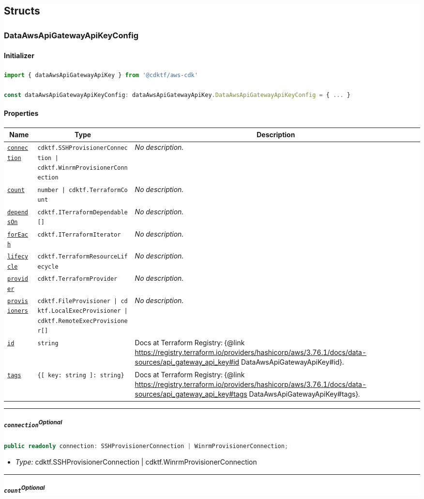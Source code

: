 
## Structs <a name="Structs" id="Structs"></a>

### DataAwsApiGatewayApiKeyConfig <a name="DataAwsApiGatewayApiKeyConfig" id="@cdktf/aws-cdk.dataAwsApiGatewayApiKey.DataAwsApiGatewayApiKeyConfig"></a>

#### Initializer <a name="Initializer" id="@cdktf/aws-cdk.dataAwsApiGatewayApiKey.DataAwsApiGatewayApiKeyConfig.Initializer"></a>

```typescript
import { dataAwsApiGatewayApiKey } from '@cdktf/aws-cdk'

const dataAwsApiGatewayApiKeyConfig: dataAwsApiGatewayApiKey.DataAwsApiGatewayApiKeyConfig = { ... }
```

#### Properties <a name="Properties" id="Properties"></a>

| **Name** | **Type** | **Description** |
| --- | --- | --- |
| <code><a href="#@cdktf/aws-cdk.dataAwsApiGatewayApiKey.DataAwsApiGatewayApiKeyConfig.property.connection">connection</a></code> | <code>cdktf.SSHProvisionerConnection \| cdktf.WinrmProvisionerConnection</code> | *No description.* |
| <code><a href="#@cdktf/aws-cdk.dataAwsApiGatewayApiKey.DataAwsApiGatewayApiKeyConfig.property.count">count</a></code> | <code>number \| cdktf.TerraformCount</code> | *No description.* |
| <code><a href="#@cdktf/aws-cdk.dataAwsApiGatewayApiKey.DataAwsApiGatewayApiKeyConfig.property.dependsOn">dependsOn</a></code> | <code>cdktf.ITerraformDependable[]</code> | *No description.* |
| <code><a href="#@cdktf/aws-cdk.dataAwsApiGatewayApiKey.DataAwsApiGatewayApiKeyConfig.property.forEach">forEach</a></code> | <code>cdktf.ITerraformIterator</code> | *No description.* |
| <code><a href="#@cdktf/aws-cdk.dataAwsApiGatewayApiKey.DataAwsApiGatewayApiKeyConfig.property.lifecycle">lifecycle</a></code> | <code>cdktf.TerraformResourceLifecycle</code> | *No description.* |
| <code><a href="#@cdktf/aws-cdk.dataAwsApiGatewayApiKey.DataAwsApiGatewayApiKeyConfig.property.provider">provider</a></code> | <code>cdktf.TerraformProvider</code> | *No description.* |
| <code><a href="#@cdktf/aws-cdk.dataAwsApiGatewayApiKey.DataAwsApiGatewayApiKeyConfig.property.provisioners">provisioners</a></code> | <code>cdktf.FileProvisioner \| cdktf.LocalExecProvisioner \| cdktf.RemoteExecProvisioner[]</code> | *No description.* |
| <code><a href="#@cdktf/aws-cdk.dataAwsApiGatewayApiKey.DataAwsApiGatewayApiKeyConfig.property.id">id</a></code> | <code>string</code> | Docs at Terraform Registry: {@link https://registry.terraform.io/providers/hashicorp/aws/3.76.1/docs/data-sources/api_gateway_api_key#id DataAwsApiGatewayApiKey#id}. |
| <code><a href="#@cdktf/aws-cdk.dataAwsApiGatewayApiKey.DataAwsApiGatewayApiKeyConfig.property.tags">tags</a></code> | <code>{[ key: string ]: string}</code> | Docs at Terraform Registry: {@link https://registry.terraform.io/providers/hashicorp/aws/3.76.1/docs/data-sources/api_gateway_api_key#tags DataAwsApiGatewayApiKey#tags}. |

---

##### `connection`<sup>Optional</sup> <a name="connection" id="@cdktf/aws-cdk.dataAwsApiGatewayApiKey.DataAwsApiGatewayApiKeyConfig.property.connection"></a>

```typescript
public readonly connection: SSHProvisionerConnection | WinrmProvisionerConnection;
```

- *Type:* cdktf.SSHProvisionerConnection | cdktf.WinrmProvisionerConnection

---

##### `count`<sup>Optional</sup> <a name="count" id="@cdktf/aws-cdk.dataAwsApiGatewayApiKey.DataAwsApiGatewayApiKeyConfig.property.count"></a>
